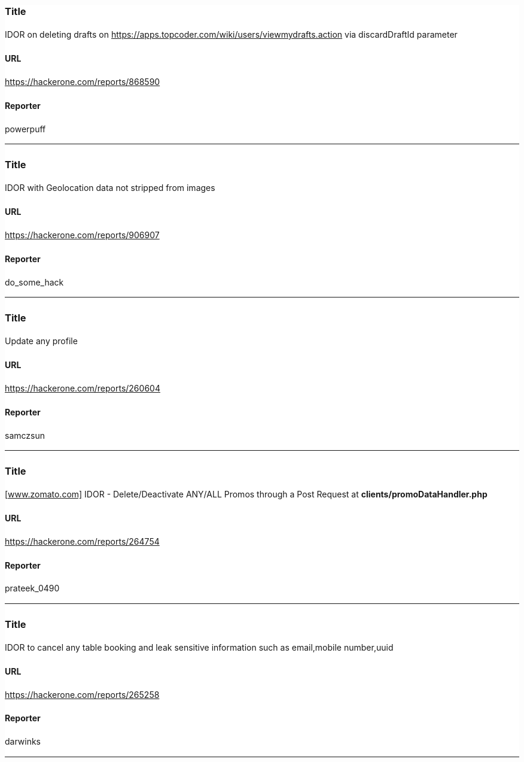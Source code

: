 
### Title
IDOR on deleting drafts on https://apps.topcoder.com/wiki/users/viewmydrafts.action via discardDraftId parameter
#### URL 
https://hackerone.com/reports/868590
#### Reporter 
powerpuff

---


### Title
IDOR with Geolocation data not stripped from images
#### URL 
https://hackerone.com/reports/906907
#### Reporter 
do_some_hack

---


### Title
Update any profile
#### URL 
https://hackerone.com/reports/260604
#### Reporter 
samczsun

---


### Title
[www.zomato.com] IDOR - Delete/Deactivate ANY/ALL Promos through a Post Request at **clients/promoDataHandler.php**
#### URL 
https://hackerone.com/reports/264754
#### Reporter 
prateek_0490

---


### Title
IDOR to cancel any table booking and leak sensitive information such as email,mobile number,uuid
#### URL 
https://hackerone.com/reports/265258
#### Reporter 
darwinks

---